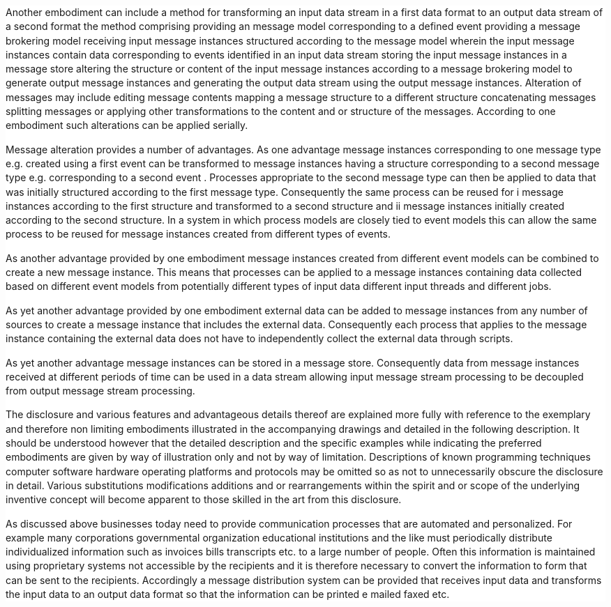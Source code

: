 Another embodiment can include a method for transforming an input data stream in a first data format to an output data stream of a second format the method comprising providing an message model corresponding to a defined event providing a message brokering model receiving input message instances structured according to the message model wherein the input message instances contain data corresponding to events identified in an input data stream storing the input message instances in a message store altering the structure or content of the input message instances according to a message brokering model to generate output message instances and generating the output data stream using the output message instances. Alteration of messages may include editing message contents mapping a message structure to a different structure concatenating messages splitting messages or applying other transformations to the content and or structure of the messages. According to one embodiment such alterations can be applied serially.

Message alteration provides a number of advantages. As one advantage message instances corresponding to one message type e.g. created using a first event can be transformed to message instances having a structure corresponding to a second message type e.g. corresponding to a second event . Processes appropriate to the second message type can then be applied to data that was initially structured according to the first message type. Consequently the same process can be reused for i message instances according to the first structure and transformed to a second structure and ii message instances initially created according to the second structure. In a system in which process models are closely tied to event models this can allow the same process to be reused for message instances created from different types of events.

As another advantage provided by one embodiment message instances created from different event models can be combined to create a new message instance. This means that processes can be applied to a message instances containing data collected based on different event models from potentially different types of input data different input threads and different jobs.

As yet another advantage provided by one embodiment external data can be added to message instances from any number of sources to create a message instance that includes the external data. Consequently each process that applies to the message instance containing the external data does not have to independently collect the external data through scripts.

As yet another advantage message instances can be stored in a message store. Consequently data from message instances received at different periods of time can be used in a data stream allowing input message stream processing to be decoupled from output message stream processing.

The disclosure and various features and advantageous details thereof are explained more fully with reference to the exemplary and therefore non limiting embodiments illustrated in the accompanying drawings and detailed in the following description. It should be understood however that the detailed description and the specific examples while indicating the preferred embodiments are given by way of illustration only and not by way of limitation. Descriptions of known programming techniques computer software hardware operating platforms and protocols may be omitted so as not to unnecessarily obscure the disclosure in detail. Various substitutions modifications additions and or rearrangements within the spirit and or scope of the underlying inventive concept will become apparent to those skilled in the art from this disclosure.

As discussed above businesses today need to provide communication processes that are automated and personalized. For example many corporations governmental organization educational institutions and the like must periodically distribute individualized information such as invoices bills transcripts etc. to a large number of people. Often this information is maintained using proprietary systems not accessible by the recipients and it is therefore necessary to convert the information to form that can be sent to the recipients. Accordingly a message distribution system can be provided that receives input data and transforms the input data to an output data format so that the information can be printed e mailed faxed etc.
